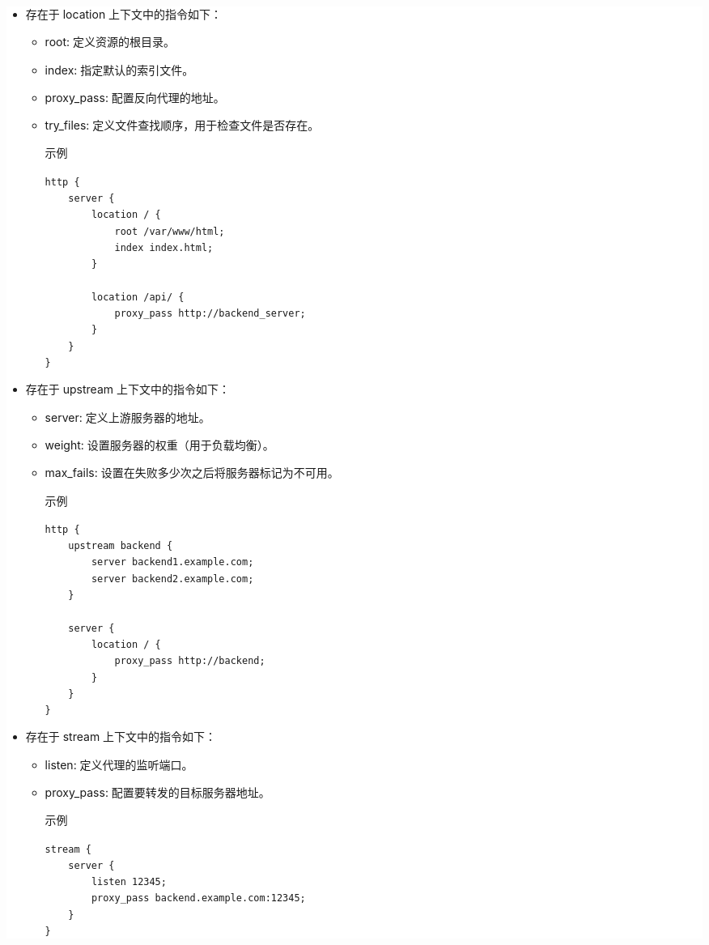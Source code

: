 - 存在于 location 上下文中的指令如下：

  - root: 定义资源的根目录。
  - index: 指定默认的索引文件。
  - proxy_pass: 配置反向代理的地址。
  - try_files: 定义文件查找顺序，用于检查文件是否存在。

    示例

    ```nginx
    http {
        server {
            location / {
                root /var/www/html;
                index index.html;
            }

            location /api/ {
                proxy_pass http://backend_server;
            }
        }
    }
    ```

- 存在于 upstream 上下文中的指令如下：

  - server: 定义上游服务器的地址。
  - weight: 设置服务器的权重（用于负载均衡）。
  - max_fails: 设置在失败多少次之后将服务器标记为不可用。

    示例

    ```nginx
    http {
        upstream backend {
            server backend1.example.com;
            server backend2.example.com;
        }

        server {
            location / {
                proxy_pass http://backend;
            }
        }
    }
    ```

- 存在于 stream 上下文中的指令如下：

  - listen: 定义代理的监听端口。
  - proxy_pass: 配置要转发的目标服务器地址。

    示例

    ```nginx
    stream {
        server {
            listen 12345;
            proxy_pass backend.example.com:12345;
        }
    }
    ```

